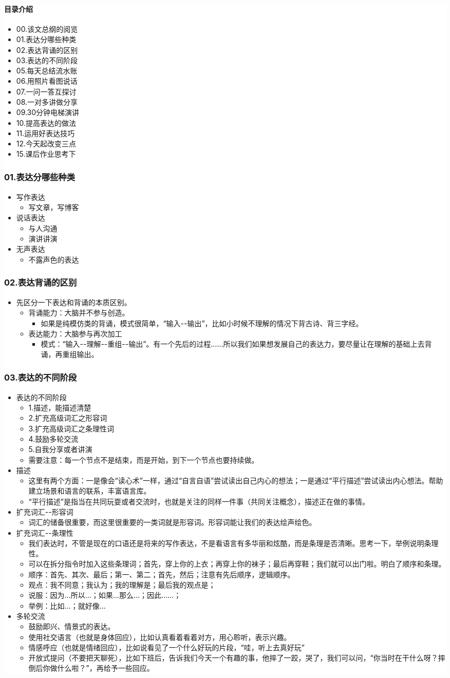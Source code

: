 #### 目录介绍
- 00.该文总纲的阅览
- 01.表达分哪些种类
- 02.表达背诵的区别
- 03.表达的不同阶段
- 05.每天总结流水账
- 06.用照片看图说话
- 07.一问一答互探讨
- 08.一对多讲做分享
- 09.30分钟电梯演讲
- 10.提高表达的做法
- 11.运用好表达技巧
- 12.今天起改变三点
- 15.课后作业思考下






### 01.表达分哪些种类
- 写作表达
    - 写文章，写博客
- 说话表达
    - 与人沟通
    - 演讲讲演
- 无声表达
    - 不露声色的表达


### 02.表达背诵的区别
- 先区分一下表达和背诵的本质区别。
    - 背诵能力：大脑并不参与创造。
        - 如果是纯模仿类的背诵，模式很简单，“输入--输出”，比如小时候不理解的情况下背古诗、背三字经。
    - 表达能力：大脑参与再次加工
        - 模式：“输入--理解--重组--输出”。有一个先后的过程……所以我们如果想发展自己的表达力，要尽量让在理解的基础上去背诵，再重组输出。



### 03.表达的不同阶段
- 表达的不同阶段
    - 1.描述，能描述清楚
    - 2.扩充高级词汇之形容词
    - 3.扩充高级词汇之条理性词
    - 4.鼓励多轮交流
    - 5.自我分享或者讲演
    - 需要注意：每一个节点不是结束，而是开始，到下一个节点也要持续做。
- 描述
    - 这里有两个方面：一是像会“读心术”一样，通过“自言自语”尝试读出自己内心的想法；一是通过“平行描述”尝试读出内心想法。帮助建立场景和语言的联系，丰富语言库。
    - “平行描述”是指当在共同玩耍或者交流时，也就是关注的同样一件事（共同关注概念），描述正在做的事情。
- 扩充词汇--形容词
    - 词汇的储备很重要，而这里很重要的一类词就是形容词。形容词能让我们的表达绘声绘色。
- 扩充词汇--条理性
    - 我们表达时，不管是现在的口语还是将来的写作表达，不是看语言有多华丽和炫酷，而是条理是否清晰。思考一下，举例说明条理性。
    - 可以在拆分指令时加入这些条理词；首先，穿上你的上衣；再穿上你的袜子；最后再穿鞋；我们就可以出门啦。明白了顺序和条理。
    - 顺序：首先、其次、最后；第一、第二；首先，然后；注意有先后顺序，逻辑顺序。
    - 观点：我不同意；我认为；我的理解是；最后我的观点是；
    - 说服：因为…所以…；如果…那么…；因此……；
    - 举例：比如…；就好像…
- 多轮交流
    - 鼓励即兴、情景式的表达。
    - 使用社交语言（也就是身体回应），比如认真看着看着对方，用心聆听，表示兴趣。
    - 情感呼应（也就是情绪回应），比如说看见了一个什么好玩的片段，“哇，听上去真好玩”
    - 开放式提问（不要把天聊死），比如下班后，告诉我们今天一个有趣的事，他摔了一跤，哭了，我们可以问，“你当时在干什么呀？摔倒后你做什么啦？”，再给予一些回应。
